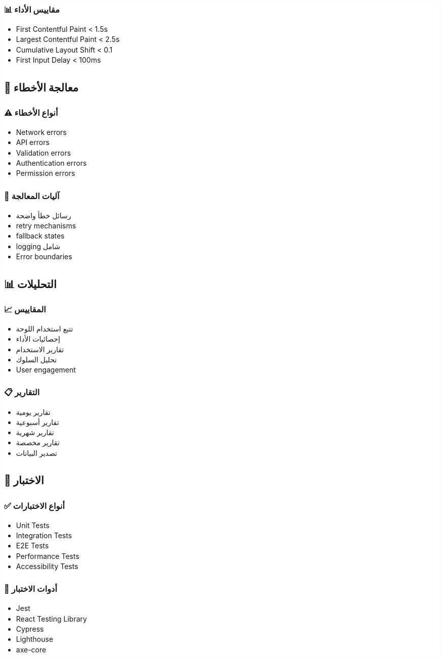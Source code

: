 ### 📊 مقاييس الأداء
- First Contentful Paint < 1.5s
- Largest Contentful Paint < 2.5s
- Cumulative Layout Shift < 0.1
- First Input Delay < 100ms

## 🐛 معالجة الأخطاء

### ⚠️ أنواع الأخطاء
- Network errors
- API errors
- Validation errors
- Authentication errors
- Permission errors

### 🔧 آليات المعالجة
- رسائل خطأ واضحة
- retry mechanisms
- fallback states
- logging شامل
- Error boundaries

## 📊 التحليلات

### 📈 المقاييس
- تتبع استخدام اللوحة
- إحصائيات الأداء
- تقارير الاستخدام
- تحليل السلوك
- User engagement

### 📋 التقارير
- تقارير يومية
- تقارير أسبوعية
- تقارير شهرية
- تقارير مخصصة
- تصدير البيانات

## 🧪 الاختبار

### ✅ أنواع الاختبارات
- Unit Tests
- Integration Tests
- E2E Tests
- Performance Tests
- Accessibility Tests

### 🔧 أدوات الاختبار
- Jest
- React Testing Library
- Cypress
- Lighthouse
- axe-core

